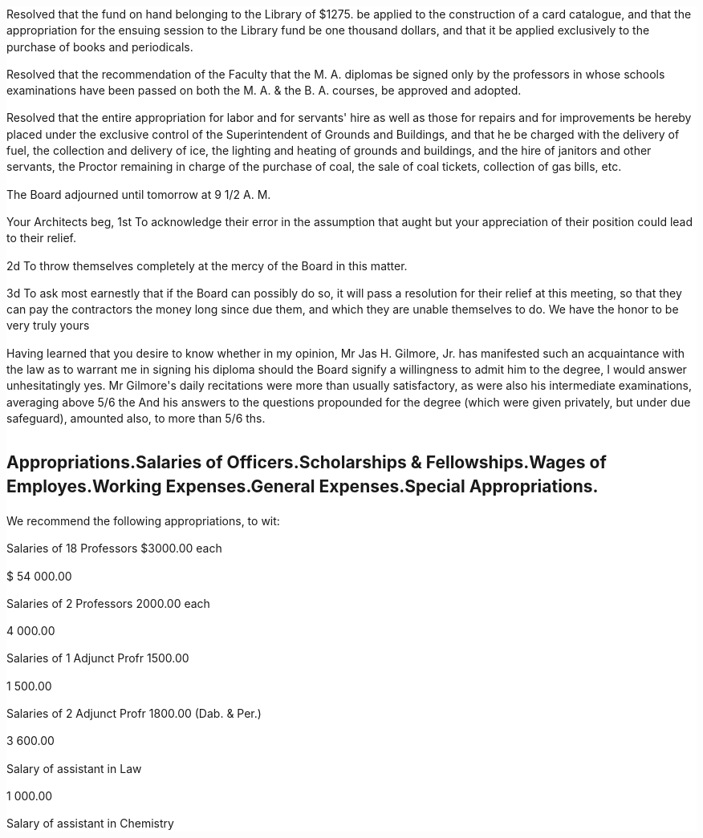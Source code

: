 Resolved that the fund on hand belonging to the Library of $1275. be applied to the construction of a card catalogue, and that the appropriation for the ensuing session to the Library fund be one thousand dollars, and that it be applied exclusively to the purchase of books and periodicals.

Resolved that the recommendation of the Faculty that the M. A. diplomas be signed only by the professors in whose schools examinations have been passed on both the M. A. & the B. A. courses, be approved and adopted.

Resolved that the entire appropriation for labor and for servants' hire as well as those for repairs and for improvements be hereby placed under the exclusive control of the Superintendent of Grounds and Buildings, and that he be charged with the delivery of fuel, the collection and delivery of ice, the lighting and heating of grounds and buildings, and the hire of janitors and other servants, the Proctor remaining in charge of the purchase of coal, the sale of coal tickets, collection of gas bills, etc.

The Board adjourned until tomorrow at 9 1/2 A. M.

Your Architects beg, 1st To acknowledge their error in the assumption that aught but your appreciation of their position could lead to their relief.

2d To throw themselves completely at the mercy of the Board in this matter.

3d To ask most earnestly that if the Board can possibly do so, it will pass a resolution for their relief at this meeting, so that they can pay the contractors the money long since due them, and which they are unable themselves to do. We have the honor to be very truly yours

Having learned that you desire to know whether in my opinion, Mr Jas H. Gilmore, Jr. has manifested such an acquaintance with the law as to warrant me in signing his diploma should the Board signify a willingness to admit him to the degree, I would answer unhesitatingly yes. Mr Gilmore's daily recitations were more than usually satisfactory, as were also his intermediate examinations, averaging above 5/6 the And his answers to the questions propounded for the degree (which were given privately, but under due safeguard), amounted also, to more than 5/6 ths.

Appropriations.Salaries of Officers.Scholarships & Fellowships.Wages of Employes.Working Expenses.General Expenses.Special Appropriations.
------------------------------------------------------------------------------------------------------------------------------------------

We recommend the following appropriations, to wit:

Salaries of 18 Professors $3000.00 each

$ 54 000.00

Salaries of 2 Professors 2000.00 each

4 000.00

Salaries of 1 Adjunct Profr 1500.00

1 500.00

Salaries of 2 Adjunct Profr 1800.00 (Dab. & Per.)

3 600.00

Salary of assistant in Law

1 000.00

Salary of assistant in Chemistry
